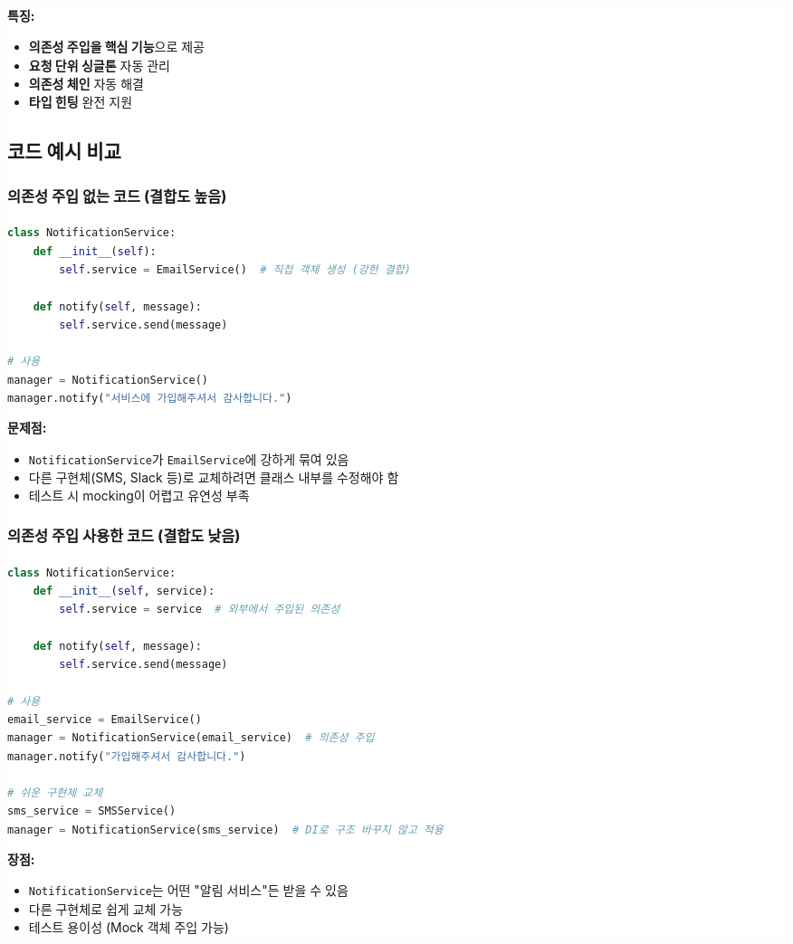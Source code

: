 **특징:**
- **의존성 주입을 핵심 기능**으로 제공
- **요청 단위 싱글톤** 자동 관리
- **의존성 체인** 자동 해결
- **타입 힌팅** 완전 지원

## 코드 예시 비교

### 의존성 주입 없는 코드 (결합도 높음)

```python
class NotificationService:
    def __init__(self):
        self.service = EmailService()  # 직접 객체 생성 (강한 결합)

    def notify(self, message):
        self.service.send(message)

# 사용
manager = NotificationService()
manager.notify("서비스에 가입해주셔서 감사합니다.")
```

**문제점:**
- `NotificationService`가 `EmailService`에 강하게 묶여 있음
- 다른 구현체(SMS, Slack 등)로 교체하려면 클래스 내부를 수정해야 함
- 테스트 시 mocking이 어렵고 유연성 부족

### 의존성 주입 사용한 코드 (결합도 낮음)

```python
class NotificationService:
    def __init__(self, service):
        self.service = service  # 외부에서 주입된 의존성

    def notify(self, message):
        self.service.send(message)

# 사용
email_service = EmailService()
manager = NotificationService(email_service)  # 의존성 주입
manager.notify("가입해주셔서 감사합니다.")

# 쉬운 구현체 교체
sms_service = SMSService()
manager = NotificationService(sms_service)  # DI로 구조 바꾸지 않고 적용
```

**장점:**
- `NotificationService`는 어떤 "알림 서비스"든 받을 수 있음
- 다른 구현체로 쉽게 교체 가능
- 테스트 용이성 (Mock 객체 주입 가능)
